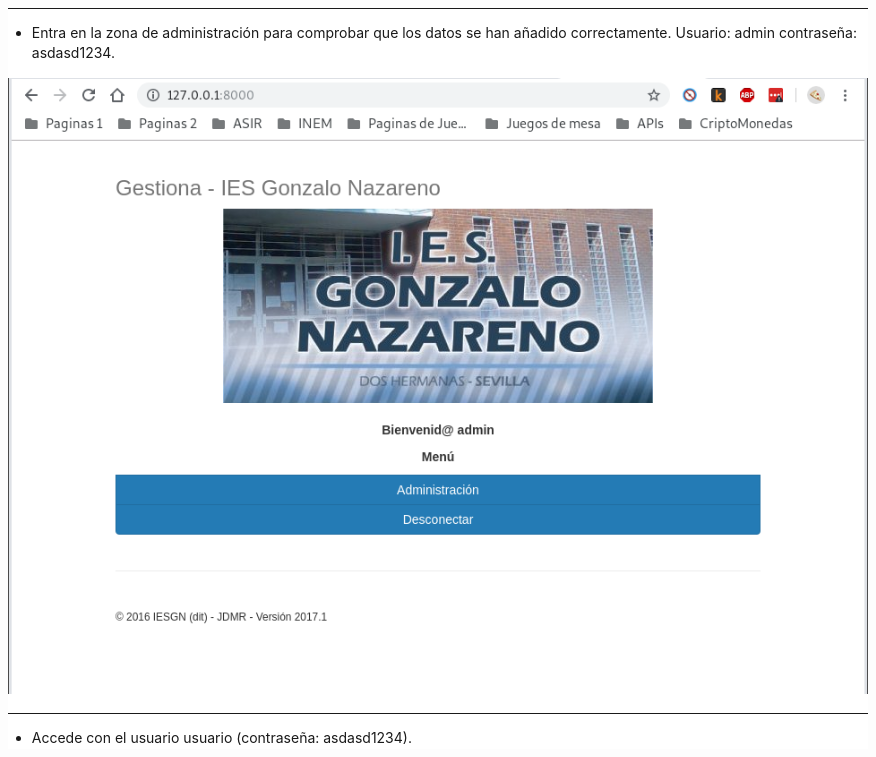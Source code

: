 ---------------------------------------------------------------------------------------

* Entra en la zona de administración para comprobar que los datos se han añadido correctamente. Usuario: admin contraseña: asdasd1234.

![Tarea1.2](image/Tarea1.2_Python2.png)

---------------------------------------------------------------------------------------

* Accede con el usuario usuario (contraseña: asdasd1234).
